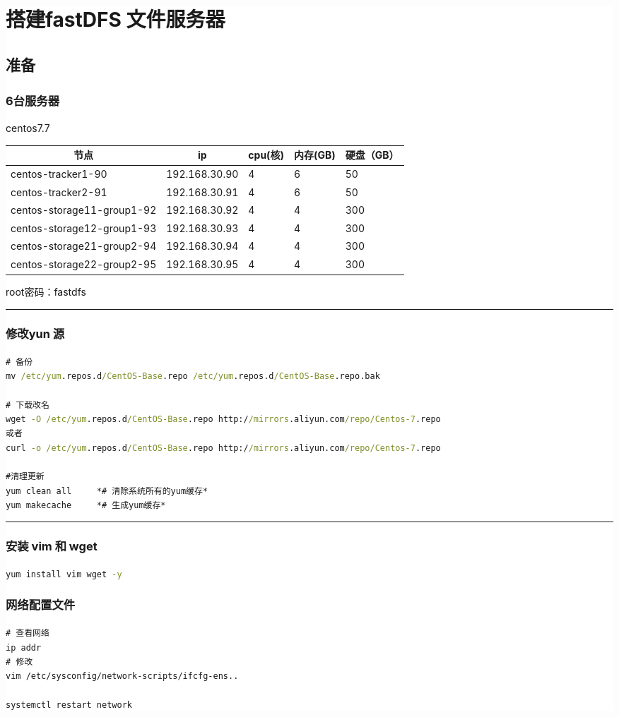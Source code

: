 # 搭建fastDFS 文件服务器

## 准备

### 6台服务器

centos7.7

| 节点                       | ip            | cpu(核) | 内存(GB) | 硬盘（GB） |
| -------------------------- | ------------- | ------- | -------- | ---------- |
| centos-tracker1-90         | 192.168.30.90 | 4       | 6        | 50         |
| centos-tracker2-91         | 192.168.30.91 | 4       | 6        | 50         |
| centos-storage11-group1-92 | 192.168.30.92 | 4       | 4        | 300        |
| centos-storage12-group1-93 | 192.168.30.93 | 4       | 4        | 300        |
| centos-storage21-group2-94 | 192.168.30.94 | 4       | 4        | 300        |
| centos-storage22-group2-95 | 192.168.30.95 | 4       | 4        | 300        |

root密码：fastdfs

-----

### 修改yun 源

~~~ cmd
# 备份
mv /etc/yum.repos.d/CentOS-Base.repo /etc/yum.repos.d/CentOS-Base.repo.bak

# 下载改名
wget -O /etc/yum.repos.d/CentOS-Base.repo http://mirrors.aliyun.com/repo/Centos-7.repo
或者
curl -o /etc/yum.repos.d/CentOS-Base.repo http://mirrors.aliyun.com/repo/Centos-7.repo

#清理更新
yum clean all     *# 清除系统所有的yum缓存* 
yum makecache     *# 生成yum缓存*
~~~

---

### 安装 vim 和 wget

~~~cmd
yum install vim wget -y
~~~

### 网络配置文件

~~~
# 查看网络
ip addr
# 修改
vim /etc/sysconfig/network-scripts/ifcfg-ens..

systemctl restart network
~~~
